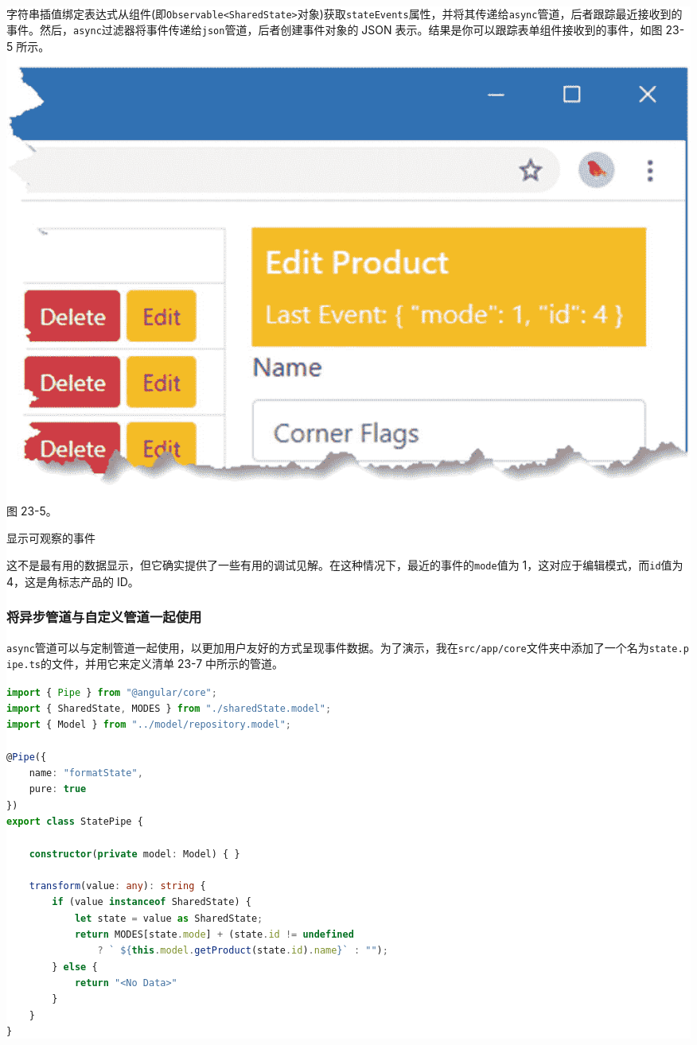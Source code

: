 字符串插值绑定表达式从组件(即`Observable<SharedState>`对象)获取`stateEvents`属性，并将其传递给`async`管道，后者跟踪最近接收到的事件。然后，`async`过滤器将事件传递给`json`管道，后者创建事件对象的 JSON 表示。结果是你可以跟踪表单组件接收到的事件，如图 23-5 所示。

![img/421542_4_En_23_Fig5_HTML.jpg](img/421542_4_En_23_Fig5_HTML.jpg)

图 23-5。

显示可观察的事件

这不是最有用的数据显示，但它确实提供了一些有用的调试见解。在这种情况下，最近的事件的`mode`值为 1，这对应于编辑模式，而`id`值为 4，这是角标志产品的 ID。

### 将异步管道与自定义管道一起使用

`async`管道可以与定制管道一起使用，以更加用户友好的方式呈现事件数据。为了演示，我在`src/app/core`文件夹中添加了一个名为`state.pipe.ts`的文件，并用它来定义清单 23-7 中所示的管道。

```ts
import { Pipe } from "@angular/core";
import { SharedState, MODES } from "./sharedState.model";
import { Model } from "../model/repository.model";

@Pipe({
    name: "formatState",
    pure: true
})
export class StatePipe {

    constructor(private model: Model) { }

    transform(value: any): string {
        if (value instanceof SharedState) {
            let state = value as SharedState;
            return MODES[state.mode] + (state.id != undefined
                ? ` ${this.model.getProduct(state.id).name}` : "");
        } else {
            return "<No Data>"
        }
    }
}
```